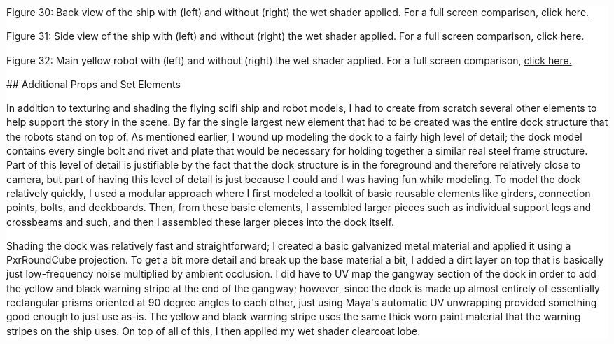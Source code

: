 <div class='embed-container' id="backship_wetdrycompare">
<iframe src="/content/images/2020/Jul/shipshape/comparisons/backship_wetdrycompare_embed.html" frameborder="0" border="0" scrolling="no"></iframe></div>
<div class="figcaption"><span>Figure 30: Back view of the ship with (left) and without (right) the wet shader applied. For a full screen comparison, <a href="/content/images/2020/Jul/shipshape/comparisons/backship_wetdrycompare.html">click here.</a></span></div>
<p></p>

<div class='embed-container' id="sideship_wetdrycompare">
<iframe src="/content/images/2020/Jul/shipshape/comparisons/sideship_wetdrycompare_embed.html" frameborder="0" border="0" scrolling="no"></iframe></div>
<div class="figcaption"><span>Figure 31: Side view of the ship with (left) and without (right) the wet shader applied. For a full screen comparison, <a href="/content/images/2020/Jul/shipshape/comparisons/sideship_wetdrycompare.html">click here.</a></span></div>
<p></p>

<div class='embed-container' id="robot_wetdrycompare">
<iframe src="/content/images/2020/Jul/shipshape/comparisons/robot_wetdrycompare_embed.html" frameborder="0" border="0" scrolling="no"></iframe></div>
<div class="figcaption"><span>Figure 32: Main yellow robot with (left) and without (right) the wet shader applied. For a full screen comparison, <a href="/content/images/2020/Jul/shipshape/comparisons/robot_wetdrycompare.html">click here.</a></span></div>
<p></p>

<div markdown="1">

<div id="2020-07-31-additional-props-and-elements"></div>
## Additional Props and Set Elements

In addition to texturing and shading the flying scifi ship and robot models, I had to create from scratch several other elements to help support the story in the scene.
By far the single largest new element that had to be created was the entire dock structure that the robots stand on top of.
As mentioned earlier, I wound up modeling the dock to a fairly high level of detail; the dock model contains every single bolt and rivet and plate that would be necessary for holding together a similar real steel frame structure.
Part of this level of detail is justifiable by the fact that the dock structure is in the foreground and therefore relatively close to camera, but part of having this level of detail is just because I could and I was having fun while modeling.
To model the dock relatively quickly, I used a modular approach where I first modeled a toolkit of basic reusable elements like girders, connection points, bolts, and deckboards.
Then, from these basic elements, I assembled larger pieces such as individual support legs and crossbeams and such, and then I assembled these larger pieces into the dock itself.

Shading the dock was relatively fast and straightforward; I created a basic galvanized metal material and applied it using a PxrRoundCube projection.
To get a bit more detail and break up the base material a bit, I added a dirt layer on top that is basically just low-frequency noise multiplied by ambient occlusion.
I did have to UV map the gangway section of the dock in order to add the yellow and black warning stripe at the end of the gangway; however, since the dock is made up almost entirely of essentially rectangular prisms oriented at 90 degree angles to each other, just using Maya's automatic UV unwrapping provided something good enough to just use as-is.
The yellow and black warning stripe uses the same thick worn paint material that the warning stripes on the ship uses.
On top of all of this, I then applied my wet shader clearcoat lobe.
